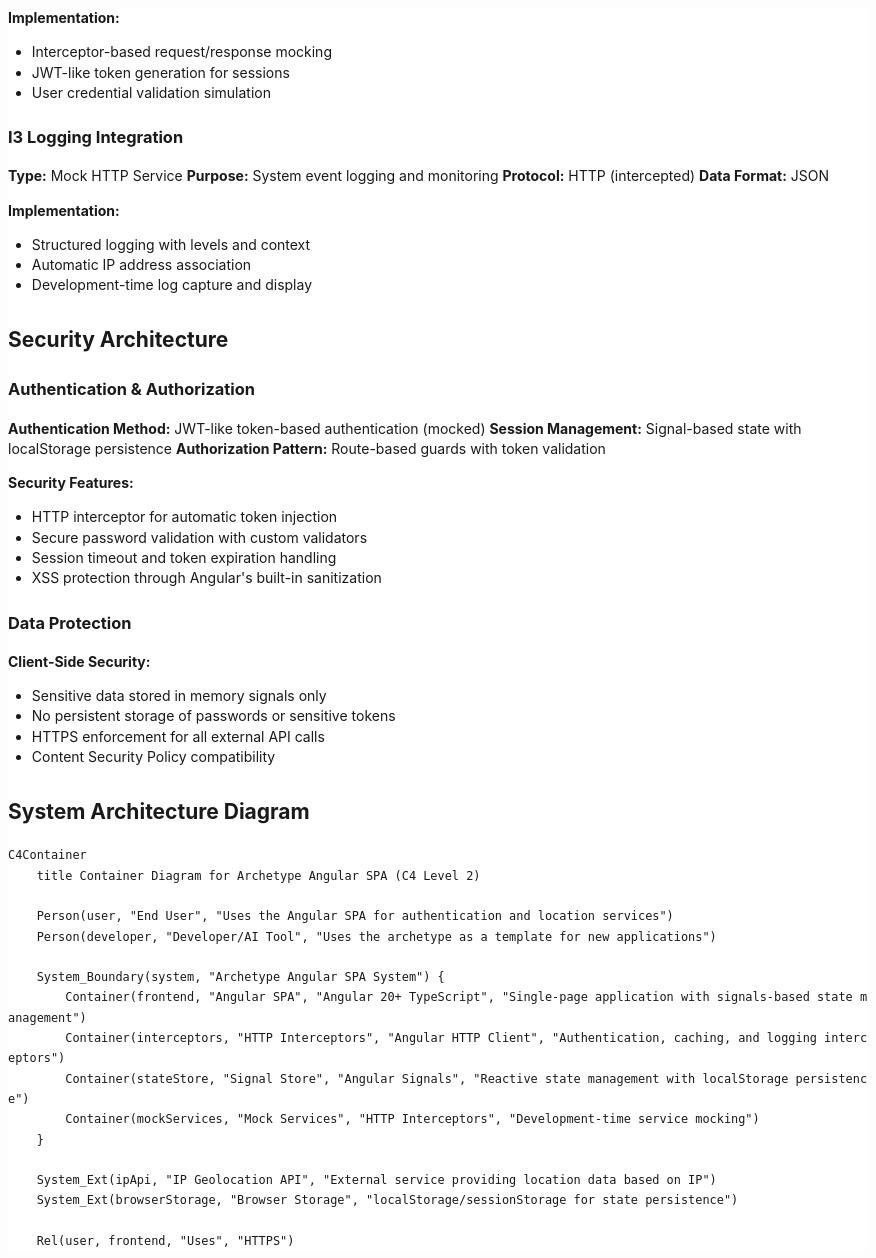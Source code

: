 **Implementation:**
- Interceptor-based request/response mocking
- JWT-like token generation for sessions
- User credential validation simulation

### I3 Logging Integration

**Type:** Mock HTTP Service
**Purpose:** System event logging and monitoring
**Protocol:** HTTP (intercepted)
**Data Format:** JSON

**Implementation:**
- Structured logging with levels and context
- Automatic IP address association
- Development-time log capture and display

## Security Architecture

### Authentication & Authorization

**Authentication Method:** JWT-like token-based authentication (mocked)
**Session Management:** Signal-based state with localStorage persistence
**Authorization Pattern:** Route-based guards with token validation

**Security Features:**
- HTTP interceptor for automatic token injection
- Secure password validation with custom validators
- Session timeout and token expiration handling
- XSS protection through Angular's built-in sanitization

### Data Protection

**Client-Side Security:**
- Sensitive data stored in memory signals only
- No persistent storage of passwords or sensitive tokens
- HTTPS enforcement for all external API calls
- Content Security Policy compatibility

## System Architecture Diagram

```mermaid
C4Container
    title Container Diagram for Archetype Angular SPA (C4 Level 2)
    
    Person(user, "End User", "Uses the Angular SPA for authentication and location services")
    Person(developer, "Developer/AI Tool", "Uses the archetype as a template for new applications")
    
    System_Boundary(system, "Archetype Angular SPA System") {
        Container(frontend, "Angular SPA", "Angular 20+ TypeScript", "Single-page application with signals-based state management")
        Container(interceptors, "HTTP Interceptors", "Angular HTTP Client", "Authentication, caching, and logging interceptors")
        Container(stateStore, "Signal Store", "Angular Signals", "Reactive state management with localStorage persistence")
        Container(mockServices, "Mock Services", "HTTP Interceptors", "Development-time service mocking")
    }
    
    System_Ext(ipApi, "IP Geolocation API", "External service providing location data based on IP")
    System_Ext(browserStorage, "Browser Storage", "localStorage/sessionStorage for state persistence")
    
    Rel(user, frontend, "Uses", "HTTPS")
```